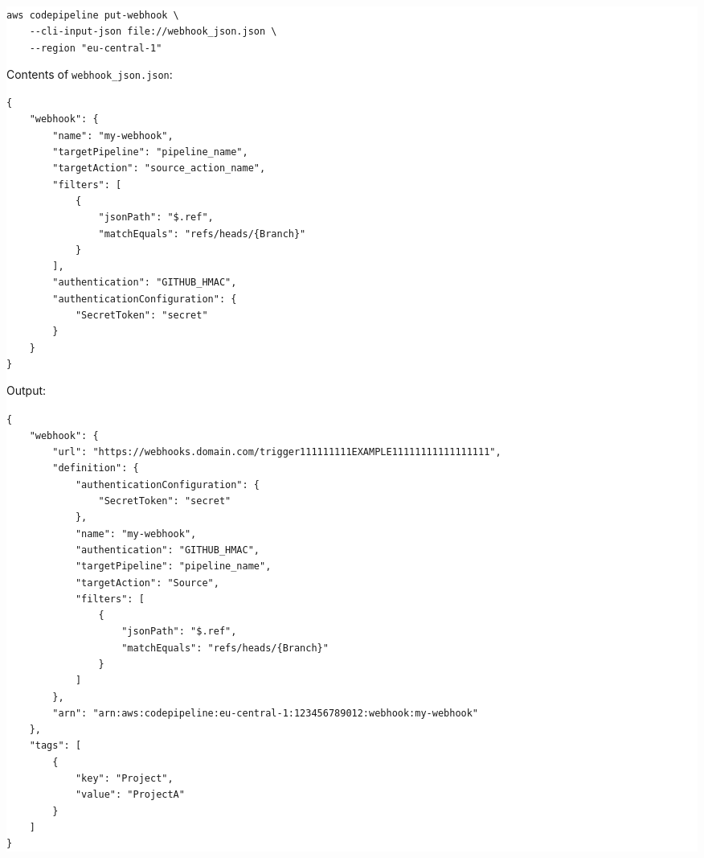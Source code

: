 ```
aws codepipeline put-webhook \
    --cli-input-json file://webhook_json.json \
    --region "eu-central-1"
```

Contents of `webhook_json.json`:

```
{
    "webhook": {
        "name": "my-webhook",
        "targetPipeline": "pipeline_name",
        "targetAction": "source_action_name",
        "filters": [
            {
                "jsonPath": "$.ref",
                "matchEquals": "refs/heads/{Branch}"
            }
        ],
        "authentication": "GITHUB_HMAC",
        "authenticationConfiguration": {
            "SecretToken": "secret"
        }
    }
}
```

Output:

```
{
    "webhook": {
        "url": "https://webhooks.domain.com/trigger111111111EXAMPLE11111111111111111",
        "definition": {
            "authenticationConfiguration": {
                "SecretToken": "secret"
            },
            "name": "my-webhook",
            "authentication": "GITHUB_HMAC",
            "targetPipeline": "pipeline_name",
            "targetAction": "Source",
            "filters": [
                {
                    "jsonPath": "$.ref",
                    "matchEquals": "refs/heads/{Branch}"
                }
            ]
        },
        "arn": "arn:aws:codepipeline:eu-central-1:123456789012:webhook:my-webhook"
    },
    "tags": [
        {
            "key": "Project",
            "value": "ProjectA"
        }
    ]
}
```
